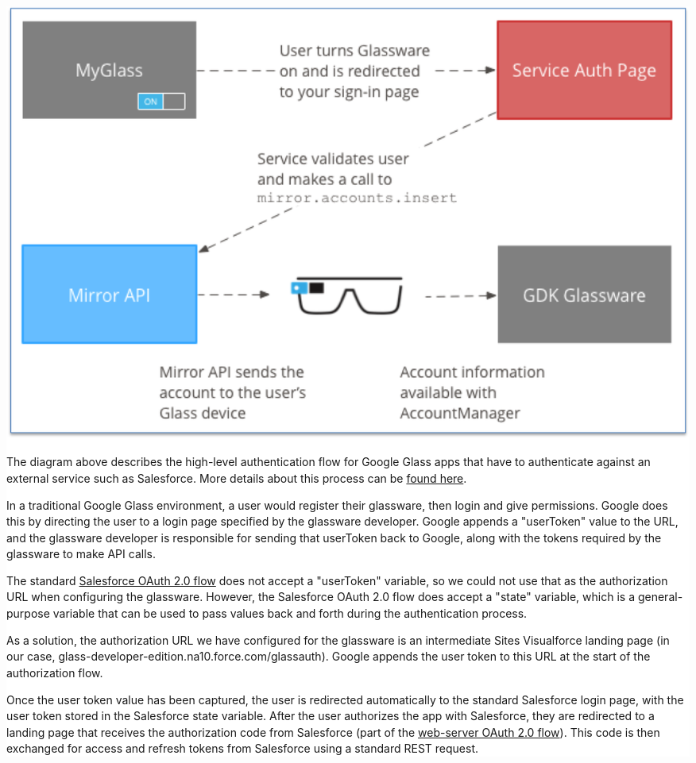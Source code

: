 ![Glass authentication process](oauth.png)


The diagram above describes the high-level authentication flow for Google Glass apps that have to authenticate against an external service such as Salesforce. More details about this process can be [found here](https://developers.google.com/glass/develop/gdk/authentication).

In a traditional Google Glass environment, a user would register their glassware, then login and give permissions. Google does this by directing the user to a login page specified by the glassware developer. Google appends a "userToken" value to the URL, and the glassware developer is responsible for sending that userToken back to Google, along with the tokens required by the glassware to make API calls.

The standard [Salesforce OAuth 2.0 flow](https://developer.salesforce.com/page/Digging_Deeper_into_OAuth_2.0_on_Force.com) does not accept a "userToken" variable, so we could not use that as the authorization URL when configuring the glassware. However, the Salesforce OAuth 2.0 flow does accept a "state" variable, which is a general-purpose variable that can be used to pass values back and forth during the authentication process. 

As a solution, the authorization URL we have configured for the glassware is an intermediate Sites Visualforce landing page (in our case, glass-developer-edition.na10.force.com/glassauth). Google appends the user token to this URL at the start of the authorization flow. 

Once the user token value has been captured, the user is redirected automatically to the standard Salesforce login page, with the user token stored in the Salesforce state variable. After the user authorizes the app with Salesforce, they are redirected to a landing page that receives the authorization code from Salesforce (part of the [web-server OAuth 2.0 flow](https://help.salesforce.com/HTViewHelpDoc?id=remoteaccess_oauth_web_server_flow.htm&language=en_US)). This code is then exchanged for access and refresh tokens from Salesforce using a standard REST request.
